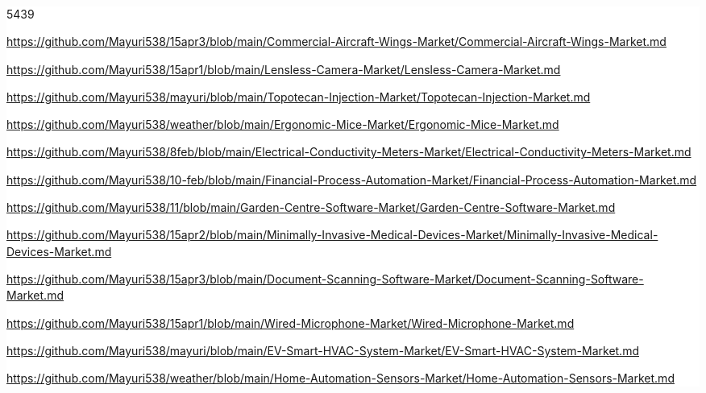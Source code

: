 5439</p><p><a href="https://github.com/Mayuri538/15apr3/blob/main/Commercial-Aircraft-Wings-Market/Commercial-Aircraft-Wings-Market.md">https://github.com/Mayuri538/15apr3/blob/main/Commercial-Aircraft-Wings-Market/Commercial-Aircraft-Wings-Market.md</a></p><p><a href="https://github.com/Mayuri538/15apr1/blob/main/Lensless-Camera-Market/Lensless-Camera-Market.md">https://github.com/Mayuri538/15apr1/blob/main/Lensless-Camera-Market/Lensless-Camera-Market.md</a></p><p><a href="https://github.com/Mayuri538/mayuri/blob/main/Topotecan-Injection-Market/Topotecan-Injection-Market.md">https://github.com/Mayuri538/mayuri/blob/main/Topotecan-Injection-Market/Topotecan-Injection-Market.md</a></p><p><a href="https://github.com/Mayuri538/weather/blob/main/Ergonomic-Mice-Market/Ergonomic-Mice-Market.md">https://github.com/Mayuri538/weather/blob/main/Ergonomic-Mice-Market/Ergonomic-Mice-Market.md</a></p><p><a href="https://github.com/Mayuri538/8feb/blob/main/Electrical-Conductivity-Meters-Market/Electrical-Conductivity-Meters-Market.md">https://github.com/Mayuri538/8feb/blob/main/Electrical-Conductivity-Meters-Market/Electrical-Conductivity-Meters-Market.md</a></p><p><a href="https://github.com/Mayuri538/10-feb/blob/main/Financial-Process-Automation-Market/Financial-Process-Automation-Market.md">https://github.com/Mayuri538/10-feb/blob/main/Financial-Process-Automation-Market/Financial-Process-Automation-Market.md</a></p><p><a href="https://github.com/Mayuri538/11/blob/main/Garden-Centre-Software-Market/Garden-Centre-Software-Market.md">https://github.com/Mayuri538/11/blob/main/Garden-Centre-Software-Market/Garden-Centre-Software-Market.md</a></p><p><a href="https://github.com/Mayuri538/15apr2/blob/main/Minimally-Invasive-Medical-Devices-Market/Minimally-Invasive-Medical-Devices-Market.md">https://github.com/Mayuri538/15apr2/blob/main/Minimally-Invasive-Medical-Devices-Market/Minimally-Invasive-Medical-Devices-Market.md</a></p><p><a href="https://github.com/Mayuri538/15apr3/blob/main/Document-Scanning-Software-Market/Document-Scanning-Software-Market.md">https://github.com/Mayuri538/15apr3/blob/main/Document-Scanning-Software-Market/Document-Scanning-Software-Market.md</a></p><p><a href="https://github.com/Mayuri538/15apr1/blob/main/Wired-Microphone-Market/Wired-Microphone-Market.md">https://github.com/Mayuri538/15apr1/blob/main/Wired-Microphone-Market/Wired-Microphone-Market.md</a></p><p><a href="https://github.com/Mayuri538/mayuri/blob/main/EV-Smart-HVAC-System-Market/EV-Smart-HVAC-System-Market.md">https://github.com/Mayuri538/mayuri/blob/main/EV-Smart-HVAC-System-Market/EV-Smart-HVAC-System-Market.md</a></p><p><a href="https://github.com/Mayuri538/weather/blob/main/Home-Automation-Sensors-Market/Home-Automation-Sensors-Market.md">https://github.com/Mayuri538/weather/blob/main/Home-Automation-Sensors-Market/Home-Automation-Sensors-Market.md</a></p>
